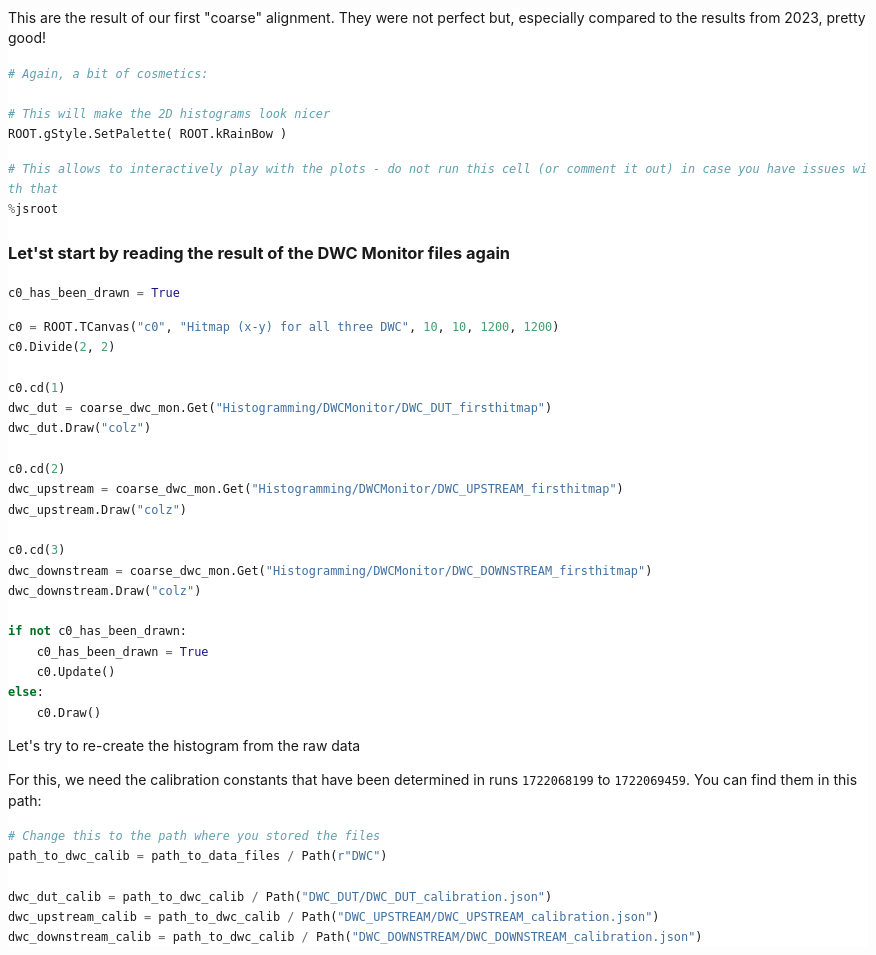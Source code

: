 This are the result of our first "coarse" alignment. They were not perfect but, especially compared to the results from 2023, pretty good!


```python
# Again, a bit of cosmetics:

# This will make the 2D histograms look nicer
ROOT.gStyle.SetPalette( ROOT.kRainBow )
```


```python
# This allows to interactively play with the plots - do not run this cell (or comment it out) in case you have issues with that
%jsroot
```

### Let'st start by reading the result of the DWC Monitor files again


```python
c0_has_been_drawn = True
```


```python
c0 = ROOT.TCanvas("c0", "Hitmap (x-y) for all three DWC", 10, 10, 1200, 1200)
c0.Divide(2, 2)

c0.cd(1)
dwc_dut = coarse_dwc_mon.Get("Histogramming/DWCMonitor/DWC_DUT_firsthitmap")
dwc_dut.Draw("colz")

c0.cd(2)
dwc_upstream = coarse_dwc_mon.Get("Histogramming/DWCMonitor/DWC_UPSTREAM_firsthitmap")
dwc_upstream.Draw("colz")

c0.cd(3)
dwc_downstream = coarse_dwc_mon.Get("Histogramming/DWCMonitor/DWC_DOWNSTREAM_firsthitmap")
dwc_downstream.Draw("colz")

if not c0_has_been_drawn:
    c0_has_been_drawn = True
    c0.Update()    
else:
    c0.Draw()
```

Let's try to re-create the histogram from the raw data

For this, we need the calibration constants that have been determined in runs `1722068199` to `1722069459`. You can find them in this path:


```python
# Change this to the path where you stored the files
path_to_dwc_calib = path_to_data_files / Path(r"DWC")

dwc_dut_calib = path_to_dwc_calib / Path("DWC_DUT/DWC_DUT_calibration.json")
dwc_upstream_calib = path_to_dwc_calib / Path("DWC_UPSTREAM/DWC_UPSTREAM_calibration.json")
dwc_downstream_calib = path_to_dwc_calib / Path("DWC_DOWNSTREAM/DWC_DOWNSTREAM_calibration.json")
```
